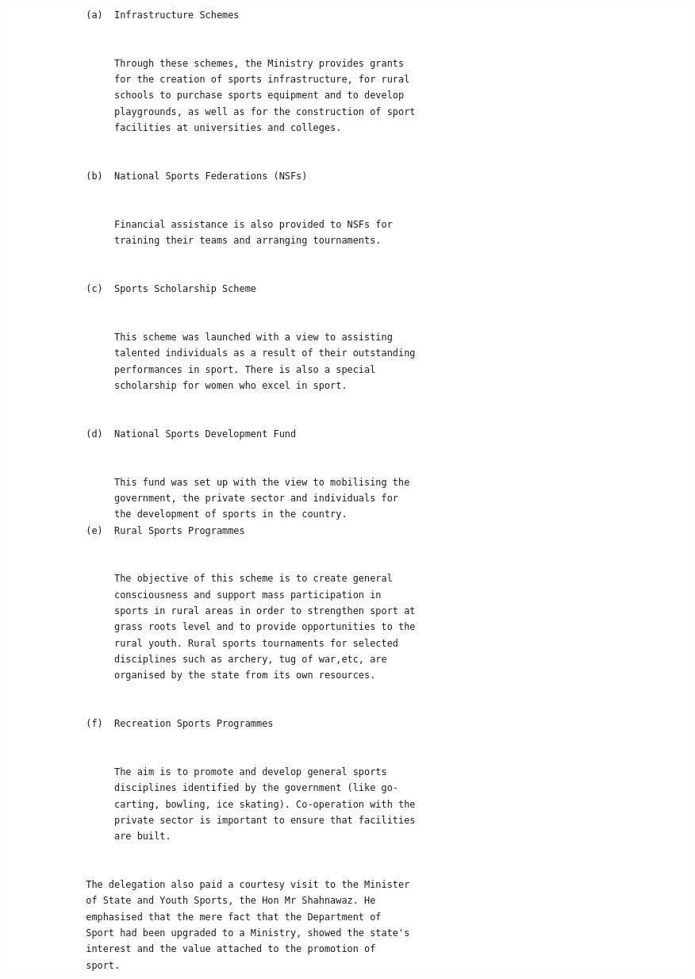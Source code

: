 
                  (a)  Infrastructure Schemes


                       Through these schemes, the Ministry provides grants
                       for the creation of sports infrastructure, for rural
                       schools to purchase sports equipment and to develop
                       playgrounds, as well as for the construction of sport
                       facilities at universities and colleges.


                  (b)  National Sports Federations (NSFs)


                       Financial assistance is also provided to NSFs for
                       training their teams and arranging tournaments.


                  (c)  Sports Scholarship Scheme


                       This scheme was launched with a view to assisting
                       talented individuals as a result of their outstanding
                       performances in sport. There is also a special
                       scholarship for women who excel in sport.


                  (d)  National Sports Development Fund


                       This fund was set up with the view to mobilising the
                       government, the private sector and individuals for
                       the development of sports in the country.
                  (e)  Rural Sports Programmes


                       The objective of this scheme is to create general
                       consciousness and support mass participation in
                       sports in rural areas in order to strengthen sport at
                       grass roots level and to provide opportunities to the
                       rural youth. Rural sports tournaments for selected
                       disciplines such as archery, tug of war,etc, are
                       organised by the state from its own resources.


                  (f)  Recreation Sports Programmes


                       The aim is to promote and develop general sports
                       disciplines identified by the government (like go-
                       carting, bowling, ice skating). Co-operation with the
                       private sector is important to ensure that facilities
                       are built.


                  The delegation also paid a courtesy visit to the Minister
                  of State and Youth Sports, the Hon Mr Shahnawaz. He
                  emphasised that the mere fact that the Department of
                  Sport had been upgraded to a Ministry, showed the state's
                  interest and the value attached to the promotion of
                  sport.
